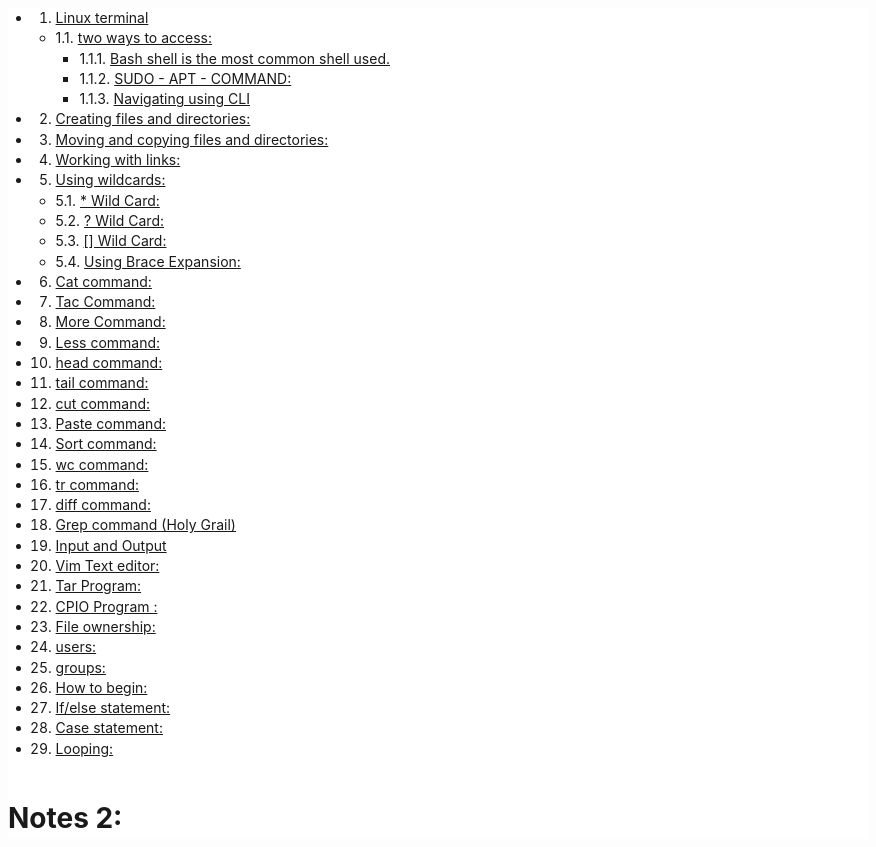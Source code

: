 * 1. [Linux terminal](#Linuxterminal)
	* 1.1. [two ways to access:](#twowaystoaccess:)
		* 1.1.1. [Bash shell is the most common shell used.](#Bashshellisthemostcommonshellused.)
		* 1.1.2. [SUDO - APT - COMMAND:](#SUDO-APT-COMMAND:)
		* 1.1.3. [Navigating using CLI](#NavigatingusingCLI)
* 2. [Creating files and directories:](#Creatingfilesanddirectories:)
* 3. [Moving and copying files and directories:](#Movingandcopyingfilesanddirectories:)
* 4. [Working with links:](#Workingwithlinks:)
* 5. [Using wildcards:](#Usingwildcards:)
	* 5.1. [* Wild Card:](#WildCard:)
	* 5.2. [? Wild Card:](#WildCard:-1)
	* 5.3. [[] Wild Card:](#WildCard:-1)
	* 5.4. [Using Brace Expansion:](#UsingBraceExpansion:)
* 6. [Cat command:](#Catcommand:)
* 7. [Tac Command:](#TacCommand:)
* 8. [More Command:](#MoreCommand:)
* 9. [Less command:](#Lesscommand:)
* 10. [head command:](#headcommand:)
* 11. [tail command:](#tailcommand:)
* 12. [cut command:](#cutcommand:)
* 13. [Paste command:](#Pastecommand:)
* 14. [Sort command:](#Sortcommand:)
* 15. [wc command:](#wccommand:)
* 16. [tr command:](#trcommand:)
* 17. [diff command:](#diffcommand:)
* 18. [Grep command (Holy Grail)](#GrepcommandHolyGrail)
* 19. [Input and Output](#InputandOutput)
* 20. [Vim Text editor:](#VimTexteditor:)
* 21. [Tar Program:](#TarProgram:)
* 22. [CPIO Program :](#CPIOProgram:)
* 23. [File ownership:](#Fileownership:)
* 24. [users:](#users:)
* 25. [groups:](#groups:)
* 26. [How to begin:](#Howtobegin:)
* 27. [If/else statement:](#Ifelsestatement:)
* 28. [Case statement:](#Casestatement:)
* 29. [Looping:](#Looping:)


# Notes 2:
